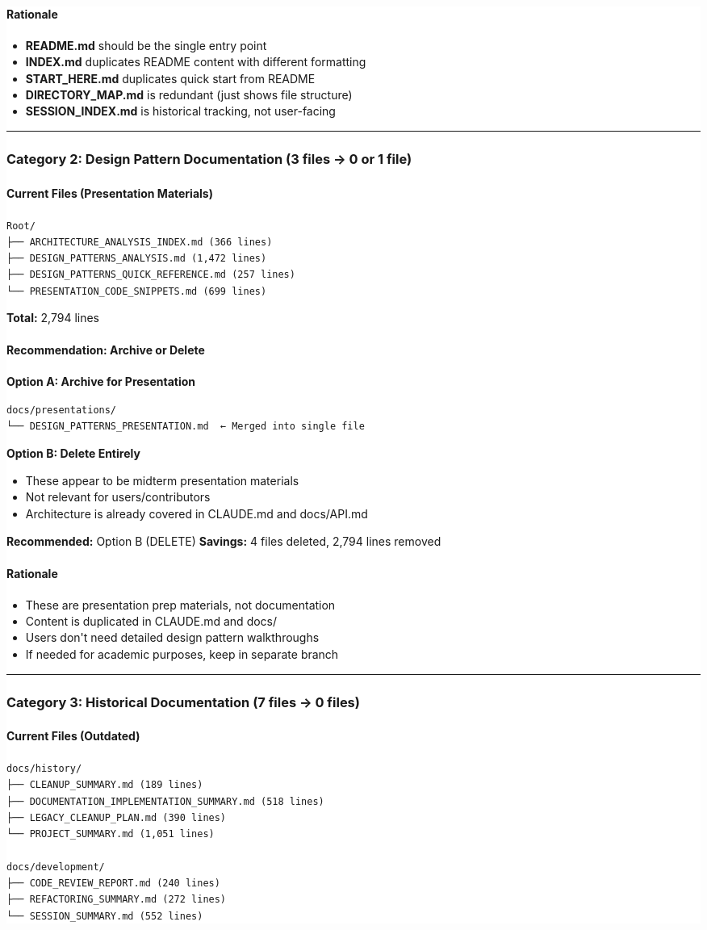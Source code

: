 #### Rationale
- **README.md** should be the single entry point
- **INDEX.md** duplicates README content with different formatting
- **START_HERE.md** duplicates quick start from README
- **DIRECTORY_MAP.md** is redundant (just shows file structure)
- **SESSION_INDEX.md** is historical tracking, not user-facing

---

### Category 2: Design Pattern Documentation (3 files → 0 or 1 file)

#### Current Files (Presentation Materials)
```
Root/
├── ARCHITECTURE_ANALYSIS_INDEX.md (366 lines)
├── DESIGN_PATTERNS_ANALYSIS.md (1,472 lines)
├── DESIGN_PATTERNS_QUICK_REFERENCE.md (257 lines)
└── PRESENTATION_CODE_SNIPPETS.md (699 lines)
```

**Total:** 2,794 lines

#### Recommendation: Archive or Delete

**Option A: Archive for Presentation**
```
docs/presentations/
└── DESIGN_PATTERNS_PRESENTATION.md  ← Merged into single file
```

**Option B: Delete Entirely**
- These appear to be midterm presentation materials
- Not relevant for users/contributors
- Architecture is already covered in CLAUDE.md and docs/API.md

**Recommended:** Option B (DELETE)
**Savings:** 4 files deleted, 2,794 lines removed

#### Rationale
- These are presentation prep materials, not documentation
- Content is duplicated in CLAUDE.md and docs/
- Users don't need detailed design pattern walkthroughs
- If needed for academic purposes, keep in separate branch

---

### Category 3: Historical Documentation (7 files → 0 files)

#### Current Files (Outdated)
```
docs/history/
├── CLEANUP_SUMMARY.md (189 lines)
├── DOCUMENTATION_IMPLEMENTATION_SUMMARY.md (518 lines)
├── LEGACY_CLEANUP_PLAN.md (390 lines)
└── PROJECT_SUMMARY.md (1,051 lines)

docs/development/
├── CODE_REVIEW_REPORT.md (240 lines)
├── REFACTORING_SUMMARY.md (272 lines)
└── SESSION_SUMMARY.md (552 lines)
```
